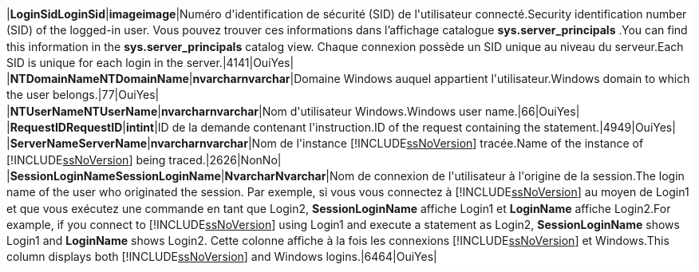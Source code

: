 |<span data-ttu-id="105d8-173">**LoginSid**</span><span class="sxs-lookup"><span data-stu-id="105d8-173">**LoginSid**</span></span>|<span data-ttu-id="105d8-174">**image**</span><span class="sxs-lookup"><span data-stu-id="105d8-174">**image**</span></span>|<span data-ttu-id="105d8-175">Numéro d'identification de sécurité (SID) de l'utilisateur connecté.</span><span class="sxs-lookup"><span data-stu-id="105d8-175">Security identification number (SID) of the logged-in user.</span></span> <span data-ttu-id="105d8-176">Vous pouvez trouver ces informations dans l’affichage catalogue **sys.server_principals** .</span><span class="sxs-lookup"><span data-stu-id="105d8-176">You can find this information in the **sys.server_principals** catalog view.</span></span> <span data-ttu-id="105d8-177">Chaque connexion possède un SID unique au niveau du serveur.</span><span class="sxs-lookup"><span data-stu-id="105d8-177">Each SID is unique for each login in the server.</span></span>|<span data-ttu-id="105d8-178">41</span><span class="sxs-lookup"><span data-stu-id="105d8-178">41</span></span>|<span data-ttu-id="105d8-179">Oui</span><span class="sxs-lookup"><span data-stu-id="105d8-179">Yes</span></span>|  
|<span data-ttu-id="105d8-180">**NTDomainName**</span><span class="sxs-lookup"><span data-stu-id="105d8-180">**NTDomainName**</span></span>|<span data-ttu-id="105d8-181">**nvarchar**</span><span class="sxs-lookup"><span data-stu-id="105d8-181">**nvarchar**</span></span>|<span data-ttu-id="105d8-182">Domaine Windows auquel appartient l'utilisateur.</span><span class="sxs-lookup"><span data-stu-id="105d8-182">Windows domain to which the user belongs.</span></span>|<span data-ttu-id="105d8-183">7</span><span class="sxs-lookup"><span data-stu-id="105d8-183">7</span></span>|<span data-ttu-id="105d8-184">Oui</span><span class="sxs-lookup"><span data-stu-id="105d8-184">Yes</span></span>|  
|<span data-ttu-id="105d8-185">**NTUserName**</span><span class="sxs-lookup"><span data-stu-id="105d8-185">**NTUserName**</span></span>|<span data-ttu-id="105d8-186">**nvarchar**</span><span class="sxs-lookup"><span data-stu-id="105d8-186">**nvarchar**</span></span>|<span data-ttu-id="105d8-187">Nom d'utilisateur Windows.</span><span class="sxs-lookup"><span data-stu-id="105d8-187">Windows user name.</span></span>|<span data-ttu-id="105d8-188">6</span><span class="sxs-lookup"><span data-stu-id="105d8-188">6</span></span>|<span data-ttu-id="105d8-189">Oui</span><span class="sxs-lookup"><span data-stu-id="105d8-189">Yes</span></span>|  
|<span data-ttu-id="105d8-190">**RequestID**</span><span class="sxs-lookup"><span data-stu-id="105d8-190">**RequestID**</span></span>|<span data-ttu-id="105d8-191">**int**</span><span class="sxs-lookup"><span data-stu-id="105d8-191">**int**</span></span>|<span data-ttu-id="105d8-192">ID de la demande contenant l'instruction.</span><span class="sxs-lookup"><span data-stu-id="105d8-192">ID of the request containing the statement.</span></span>|<span data-ttu-id="105d8-193">49</span><span class="sxs-lookup"><span data-stu-id="105d8-193">49</span></span>|<span data-ttu-id="105d8-194">Oui</span><span class="sxs-lookup"><span data-stu-id="105d8-194">Yes</span></span>|  
|<span data-ttu-id="105d8-195">**ServerName**</span><span class="sxs-lookup"><span data-stu-id="105d8-195">**ServerName**</span></span>|<span data-ttu-id="105d8-196">**nvarchar**</span><span class="sxs-lookup"><span data-stu-id="105d8-196">**nvarchar**</span></span>|<span data-ttu-id="105d8-197">Nom de l'instance [!INCLUDE[ssNoVersion](../../includes/ssnoversion-md.md)] tracée.</span><span class="sxs-lookup"><span data-stu-id="105d8-197">Name of the instance of [!INCLUDE[ssNoVersion](../../includes/ssnoversion-md.md)] being traced.</span></span>|<span data-ttu-id="105d8-198">26</span><span class="sxs-lookup"><span data-stu-id="105d8-198">26</span></span>|<span data-ttu-id="105d8-199">Non</span><span class="sxs-lookup"><span data-stu-id="105d8-199">No</span></span>|  
|<span data-ttu-id="105d8-200">**SessionLoginName**</span><span class="sxs-lookup"><span data-stu-id="105d8-200">**SessionLoginName**</span></span>|<span data-ttu-id="105d8-201">**Nvarchar**</span><span class="sxs-lookup"><span data-stu-id="105d8-201">**Nvarchar**</span></span>|<span data-ttu-id="105d8-202">Nom de connexion de l'utilisateur à l'origine de la session.</span><span class="sxs-lookup"><span data-stu-id="105d8-202">The login name of the user who originated the session.</span></span> <span data-ttu-id="105d8-203">Par exemple, si vous vous connectez à [!INCLUDE[ssNoVersion](../../includes/ssnoversion-md.md)] au moyen de Login1 et que vous exécutez une commande en tant que Login2, **SessionLoginName** affiche Login1 et **LoginName** affiche Login2.</span><span class="sxs-lookup"><span data-stu-id="105d8-203">For example, if you connect to [!INCLUDE[ssNoVersion](../../includes/ssnoversion-md.md)] using Login1 and execute a statement as Login2, **SessionLoginName** shows Login1 and **LoginName** shows Login2.</span></span> <span data-ttu-id="105d8-204">Cette colonne affiche à la fois les connexions [!INCLUDE[ssNoVersion](../../includes/ssnoversion-md.md)] et Windows.</span><span class="sxs-lookup"><span data-stu-id="105d8-204">This column displays both [!INCLUDE[ssNoVersion](../../includes/ssnoversion-md.md)] and Windows logins.</span></span>|<span data-ttu-id="105d8-205">64</span><span class="sxs-lookup"><span data-stu-id="105d8-205">64</span></span>|<span data-ttu-id="105d8-206">Oui</span><span class="sxs-lookup"><span data-stu-id="105d8-206">Yes</span></span>|  